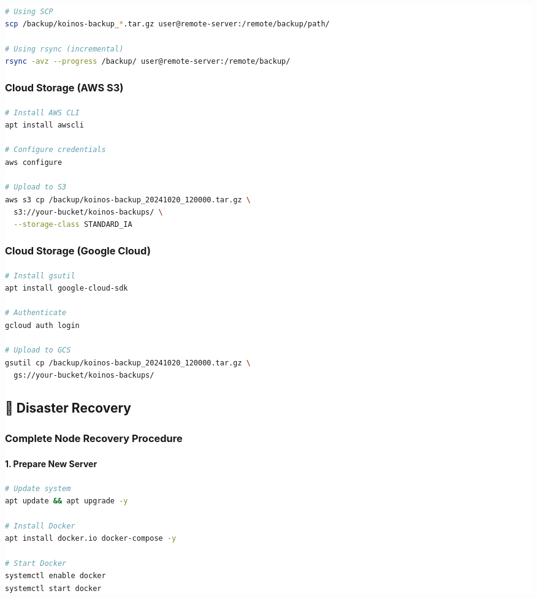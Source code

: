 ```bash
# Using SCP
scp /backup/koinos-backup_*.tar.gz user@remote-server:/remote/backup/path/

# Using rsync (incremental)
rsync -avz --progress /backup/ user@remote-server:/remote/backup/
```

### Cloud Storage (AWS S3)

```bash
# Install AWS CLI
apt install awscli

# Configure credentials
aws configure

# Upload to S3
aws s3 cp /backup/koinos-backup_20241020_120000.tar.gz \
  s3://your-bucket/koinos-backups/ \
  --storage-class STANDARD_IA
```

### Cloud Storage (Google Cloud)

```bash
# Install gsutil
apt install google-cloud-sdk

# Authenticate
gcloud auth login

# Upload to GCS
gsutil cp /backup/koinos-backup_20241020_120000.tar.gz \
  gs://your-bucket/koinos-backups/
```

## 🔧 Disaster Recovery

### Complete Node Recovery Procedure

#### 1. Prepare New Server

```bash
# Update system
apt update && apt upgrade -y

# Install Docker
apt install docker.io docker-compose -y

# Start Docker
systemctl enable docker
systemctl start docker
```
